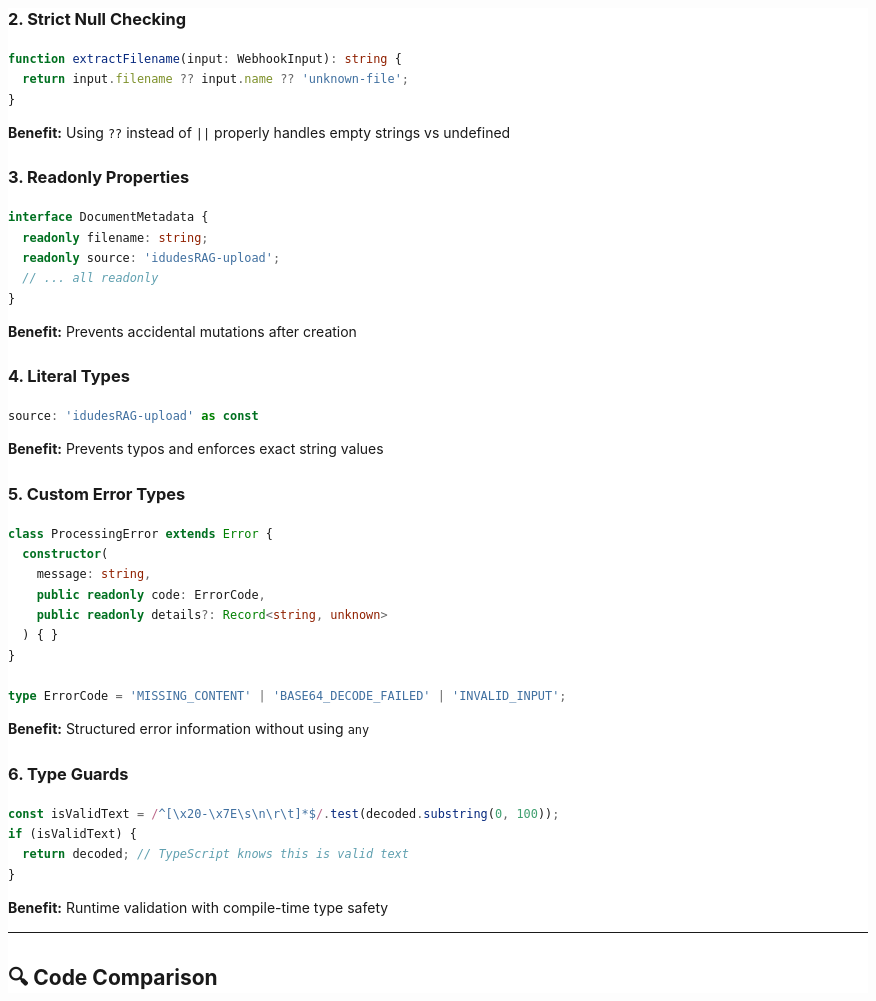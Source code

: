 ### 2. **Strict Null Checking**
```typescript
function extractFilename(input: WebhookInput): string {
  return input.filename ?? input.name ?? 'unknown-file';
}
```
**Benefit:** Using `??` instead of `||` properly handles empty strings vs undefined

### 3. **Readonly Properties**
```typescript
interface DocumentMetadata {
  readonly filename: string;
  readonly source: 'idudesRAG-upload';
  // ... all readonly
}
```
**Benefit:** Prevents accidental mutations after creation

### 4. **Literal Types**
```typescript
source: 'idudesRAG-upload' as const
```
**Benefit:** Prevents typos and enforces exact string values

### 5. **Custom Error Types**
```typescript
class ProcessingError extends Error {
  constructor(
    message: string,
    public readonly code: ErrorCode,
    public readonly details?: Record<string, unknown>
  ) { }
}

type ErrorCode = 'MISSING_CONTENT' | 'BASE64_DECODE_FAILED' | 'INVALID_INPUT';
```
**Benefit:** Structured error information without using `any`

### 6. **Type Guards**
```typescript
const isValidText = /^[\x20-\x7E\s\n\r\t]*$/.test(decoded.substring(0, 100));
if (isValidText) {
  return decoded; // TypeScript knows this is valid text
}
```
**Benefit:** Runtime validation with compile-time type safety

---

## 🔍 Code Comparison
